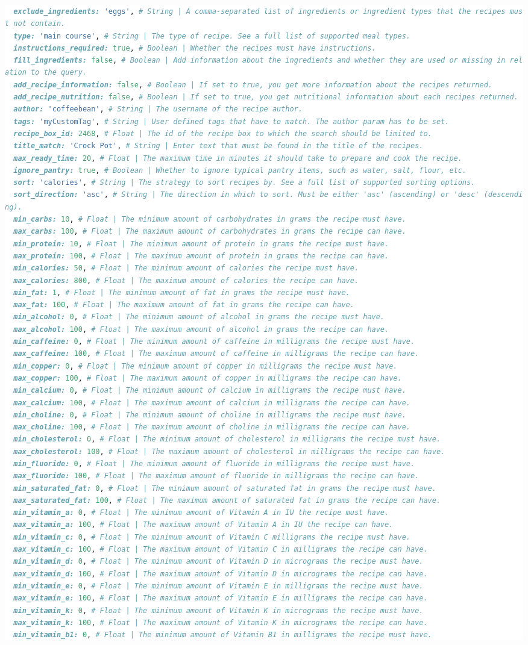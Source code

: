 ```ruby
  exclude_ingredients: 'eggs', # String | A comma-separated list of ingredients or ingredient types that the recipes must not contain.
  type: 'main course', # String | The type of recipe. See a full list of supported meal types.
  instructions_required: true, # Boolean | Whether the recipes must have instructions.
  fill_ingredients: false, # Boolean | Add information about the ingredients and whether they are used or missing in relation to the query.
  add_recipe_information: false, # Boolean | If set to true, you get more information about the recipes returned.
  add_recipe_nutrition: false, # Boolean | If set to true, you get nutritional information about each recipes returned.
  author: 'coffeebean', # String | The username of the recipe author.
  tags: 'myCustomTag', # String | User defined tags that have to match. The author param has to be set.
  recipe_box_id: 2468, # Float | The id of the recipe box to which the search should be limited to.
  title_match: 'Crock Pot', # String | Enter text that must be found in the title of the recipes.
  max_ready_time: 20, # Float | The maximum time in minutes it should take to prepare and cook the recipe.
  ignore_pantry: true, # Boolean | Whether to ignore typical pantry items, such as water, salt, flour, etc.
  sort: 'calories', # String | The strategy to sort recipes by. See a full list of supported sorting options.
  sort_direction: 'asc', # String | The direction in which to sort. Must be either 'asc' (ascending) or 'desc' (descending).
  min_carbs: 10, # Float | The minimum amount of carbohydrates in grams the recipe must have.
  max_carbs: 100, # Float | The maximum amount of carbohydrates in grams the recipe can have.
  min_protein: 10, # Float | The minimum amount of protein in grams the recipe must have.
  max_protein: 100, # Float | The maximum amount of protein in grams the recipe can have.
  min_calories: 50, # Float | The minimum amount of calories the recipe must have.
  max_calories: 800, # Float | The maximum amount of calories the recipe can have.
  min_fat: 1, # Float | The minimum amount of fat in grams the recipe must have.
  max_fat: 100, # Float | The maximum amount of fat in grams the recipe can have.
  min_alcohol: 0, # Float | The minimum amount of alcohol in grams the recipe must have.
  max_alcohol: 100, # Float | The maximum amount of alcohol in grams the recipe can have.
  min_caffeine: 0, # Float | The minimum amount of caffeine in milligrams the recipe must have.
  max_caffeine: 100, # Float | The maximum amount of caffeine in milligrams the recipe can have.
  min_copper: 0, # Float | The minimum amount of copper in milligrams the recipe must have.
  max_copper: 100, # Float | The maximum amount of copper in milligrams the recipe can have.
  min_calcium: 0, # Float | The minimum amount of calcium in milligrams the recipe must have.
  max_calcium: 100, # Float | The maximum amount of calcium in milligrams the recipe can have.
  min_choline: 0, # Float | The minimum amount of choline in milligrams the recipe must have.
  max_choline: 100, # Float | The maximum amount of choline in milligrams the recipe can have.
  min_cholesterol: 0, # Float | The minimum amount of cholesterol in milligrams the recipe must have.
  max_cholesterol: 100, # Float | The maximum amount of cholesterol in milligrams the recipe can have.
  min_fluoride: 0, # Float | The minimum amount of fluoride in milligrams the recipe must have.
  max_fluoride: 100, # Float | The maximum amount of fluoride in milligrams the recipe can have.
  min_saturated_fat: 0, # Float | The minimum amount of saturated fat in grams the recipe must have.
  max_saturated_fat: 100, # Float | The maximum amount of saturated fat in grams the recipe can have.
  min_vitamin_a: 0, # Float | The minimum amount of Vitamin A in IU the recipe must have.
  max_vitamin_a: 100, # Float | The maximum amount of Vitamin A in IU the recipe can have.
  min_vitamin_c: 0, # Float | The minimum amount of Vitamin C milligrams the recipe must have.
  max_vitamin_c: 100, # Float | The maximum amount of Vitamin C in milligrams the recipe can have.
  min_vitamin_d: 0, # Float | The minimum amount of Vitamin D in micrograms the recipe must have.
  max_vitamin_d: 100, # Float | The maximum amount of Vitamin D in micrograms the recipe can have.
  min_vitamin_e: 0, # Float | The minimum amount of Vitamin E in milligrams the recipe must have.
  max_vitamin_e: 100, # Float | The maximum amount of Vitamin E in milligrams the recipe can have.
  min_vitamin_k: 0, # Float | The minimum amount of Vitamin K in micrograms the recipe must have.
  max_vitamin_k: 100, # Float | The maximum amount of Vitamin K in micrograms the recipe can have.
  min_vitamin_b1: 0, # Float | The minimum amount of Vitamin B1 in milligrams the recipe must have.
```